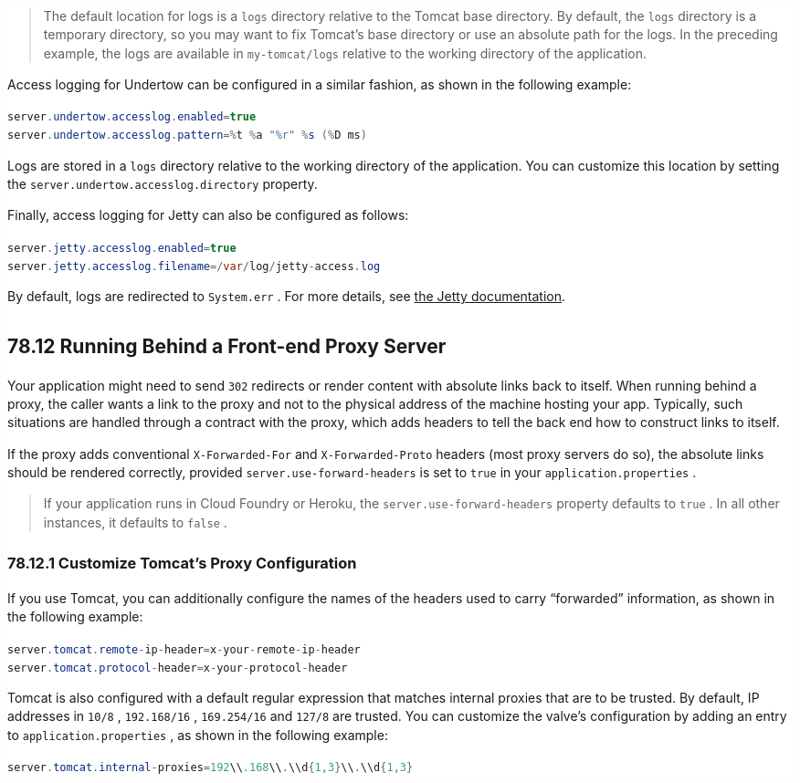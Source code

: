 > The default location for logs is a  `logs`  directory relative to the Tomcat base directory. By default, the  `logs`  directory is a temporary directory, so you may want to fix Tomcat’s base directory or use an absolute path for the logs. In the preceding example, the logs are available in  `my-tomcat/logs`  relative to the working directory of the application.

Access logging for Undertow can be configured in a similar fashion, as shown in the following example:

```java
server.undertow.accesslog.enabled=true
server.undertow.accesslog.pattern=%t %a "%r" %s (%D ms)
```

Logs are stored in a  `logs`  directory relative to the working directory of the application. You can customize this location by setting the  `server.undertow.accesslog.directory`  property.

Finally, access logging for Jetty can also be configured as follows:

```java
server.jetty.accesslog.enabled=true
server.jetty.accesslog.filename=/var/log/jetty-access.log
```

By default, logs are redirected to  `System.err` . For more details, see [the Jetty documentation](https://www.eclipse.org/jetty/documentation/9.4.x/configuring-jetty-request-logs.html).

## 78.12 Running Behind a Front-end Proxy Server

Your application might need to send  `302`  redirects or render content with absolute links back to itself. When running behind a proxy, the caller wants a link to the proxy and not to the physical address of the machine hosting your app. Typically, such situations are handled through a contract with the proxy, which adds headers to tell the back end how to construct links to itself.

If the proxy adds conventional  `X-Forwarded-For`  and  `X-Forwarded-Proto`  headers (most proxy servers do so), the absolute links should be rendered correctly, provided  `server.use-forward-headers`  is set to  `true`  in your  `application.properties` .

> If your application runs in Cloud Foundry or Heroku, the  `server.use-forward-headers`  property defaults to  `true` . In all other instances, it defaults to  `false` .

### 78.12.1 Customize Tomcat’s Proxy Configuration

If you use Tomcat, you can additionally configure the names of the headers used to carry “forwarded” information, as shown in the following example:

```java
server.tomcat.remote-ip-header=x-your-remote-ip-header
server.tomcat.protocol-header=x-your-protocol-header
```

Tomcat is also configured with a default regular expression that matches internal proxies that are to be trusted. By default, IP addresses in  `10/8` ,  `192.168/16` ,  `169.254/16`  and  `127/8`  are trusted. You can customize the valve’s configuration by adding an entry to  `application.properties` , as shown in the following example:

```java
server.tomcat.internal-proxies=192\\.168\\.\\d{1,3}\\.\\d{1,3}
```
